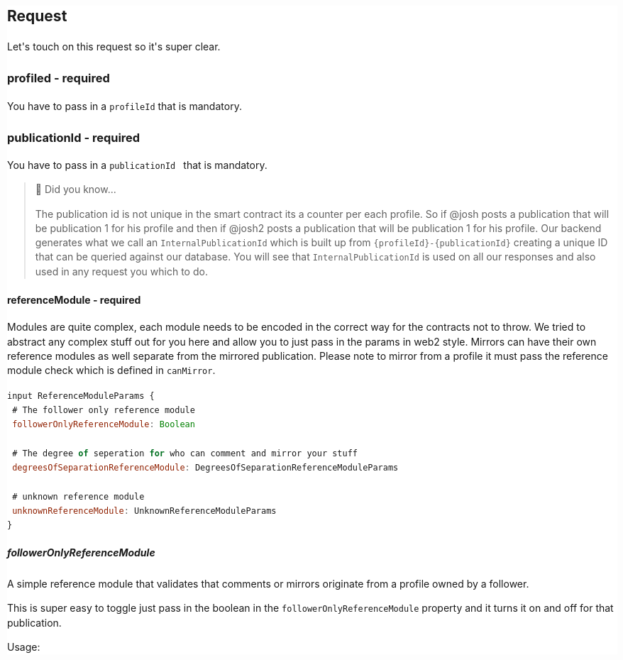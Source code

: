 

## Request

Let's touch on this request so it's super clear.

### profiled - required

You have to pass in a `profileId` that is mandatory.

### publicationId - required

You have to pass in a `publicationId ` that is mandatory.

> 📘 Did you know...
> 
> The publication id is not unique in the smart contract its a counter per each profile. So if @josh posts a publication that will be publication 1 for his profile and then if @josh2 posts a publication that will be publication 1 for his profile. Our backend generates what we call an `InternalPublicationId` which is built up from `{profileId}-{publicationId}` creating a unique ID that can be queried against our database. You will see that `InternalPublicationId` is used on all our responses and also used in any request you which to do.

#### referenceModule - required

Modules are quite complex, each module needs to be encoded in the correct way for the contracts not to throw. We tried to abstract any complex stuff out for you here and allow you to just pass in the params in web2 style. Mirrors can have their own reference modules as well separate from the mirrored publication. Please note to mirror from a profile it must pass the reference module check which is defined in `canMirror`.

```js
input ReferenceModuleParams {
 # The follower only reference module
 followerOnlyReferenceModule: Boolean
 
 # The degree of seperation for who can comment and mirror your stuff
 degreesOfSeparationReferenceModule: DegreesOfSeparationReferenceModuleParams
 
 # unknown reference module
 unknownReferenceModule: UnknownReferenceModuleParams
}
```



##### followerOnlyReferenceModule

A simple reference module that validates that comments or mirrors originate from a profile owned by a follower.

This is super easy to toggle just pass in the boolean in the `followerOnlyReferenceModule` property and it turns it on and off for that publication. 

Usage:
